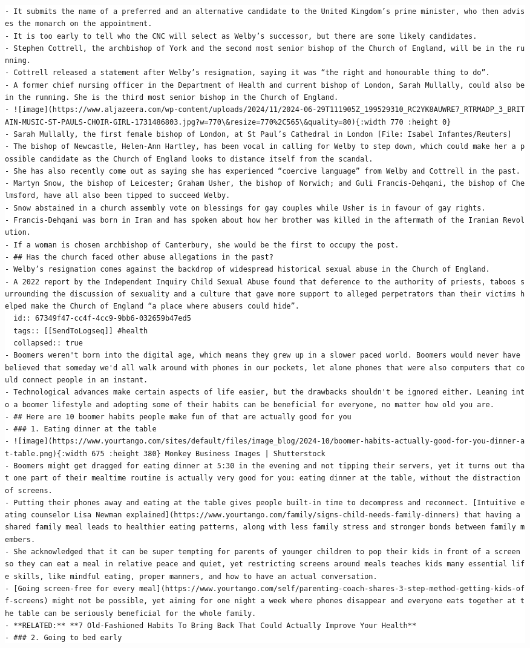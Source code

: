 	- It submits the name of a preferred and an alternative candidate to the United Kingdom’s prime minister, who then advises the monarch on the appointment.
	- It is too early to tell who the CNC will select as Welby’s successor, but there are some likely candidates.
	- Stephen Cottrell, the archbishop of York and the second most senior bishop of the Church of England, will be in the running.
	- Cottrell released a statement after Welby’s resignation, saying it was “the right and honourable thing to do”.
	- A former chief nursing officer in the Department of Health and current bishop of London, Sarah Mullally, could also be in the running. She is the third most senior bishop in the Church of England.
	- ![image](https://www.aljazeera.com/wp-content/uploads/2024/11/2024-06-29T111905Z_199529310_RC2YK8AUWRE7_RTRMADP_3_BRITAIN-MUSIC-ST-PAULS-CHOIR-GIRL-1731486803.jpg?w=770\&resize=770%2C565\&quality=80){:width 770 :height 0}
	- Sarah Mullally, the first female bishop of London, at St Paul’s Cathedral in London [File: Isabel Infantes/Reuters]
	- The bishop of Newcastle, Helen-Ann Hartley, has been vocal in calling for Welby to step down, which could make her a possible candidate as the Church of England looks to distance itself from the scandal.
	- She has also recently come out as saying she has experienced “coercive language” from Welby and Cottrell in the past.
	- Martyn Snow, the bishop of Leicester; Graham Usher, the bishop of Norwich; and Guli Francis-Dehqani, the bishop of Chelmsford, have all also been tipped to succeed Welby.
	- Snow abstained in a church assembly vote on blessings for gay couples while Usher is in favour of gay rights.
	- Francis-Dehqani was born in Iran and has spoken about how her brother was killed in the aftermath of the Iranian Revolution.
	- If a woman is chosen archbishop of Canterbury, she would be the first to occupy the post.
	- ## Has the church faced other abuse allegations in the past?
	- Welby’s resignation comes against the backdrop of widespread historical sexual abuse in the Church of England.
	- A 2022 report by the Independent Inquiry Child Sexual Abuse found that deference to the authority of priests, taboos surrounding the discussion of sexuality and a culture that gave more support to alleged perpetrators than their victims helped make the Church of England “a place where abusers could hide”.
	  id:: 67349f47-cc4f-4cc9-9bb6-032659b47ed5
	  tags:: [[SendToLogseq]] #health
	  collapsed:: true
	- Boomers weren't born into the digital age, which means they grew up in a slower paced world. Boomers would never have believed that someday we'd all walk around with phones in our pockets, let alone phones that were also computers that could connect people in an instant.
	- Technological advances make certain aspects of life easier, but the drawbacks shouldn't be ignored either. Leaning into a boomer lifestyle and adopting some of their habits can be beneficial for everyone, no matter how old you are.
	- ## Here are 10 boomer habits people make fun of that are actually good for you
	- ### 1. Eating dinner at the table
	- ![image](https://www.yourtango.com/sites/default/files/image_blog/2024-10/boomer-habits-actually-good-for-you-dinner-at-table.png){:width 675 :height 380} Monkey Business Images | Shutterstock
	- Boomers might get dragged for eating dinner at 5:30 in the evening and not tipping their servers, yet it turns out that one part of their mealtime routine is actually very good for you: eating dinner at the table, without the distraction of screens.
	- Putting their phones away and eating at the table gives people built-in time to decompress and reconnect. [Intuitive eating counselor Lisa Newman explained](https://www.yourtango.com/family/signs-child-needs-family-dinners) that having a shared family meal leads to healthier eating patterns, along with less family stress and stronger bonds between family members.
	- She acknowledged that it can be super tempting for parents of younger children to pop their kids in front of a screen so they can eat a meal in relative peace and quiet, yet restricting screens around meals teaches kids many essential life skills, like mindful eating, proper manners, and how to have an actual conversation.
	- [Going screen-free for every meal](https://www.yourtango.com/self/parenting-coach-shares-3-step-method-getting-kids-off-screens) might not be possible, yet aiming for one night a week where phones disappear and everyone eats together at the table can be seriously beneficial for the whole family.
	- **RELATED:** **7 Old-Fashioned Habits To Bring Back That Could Actually Improve Your Health**
	- ### 2. Going to bed early